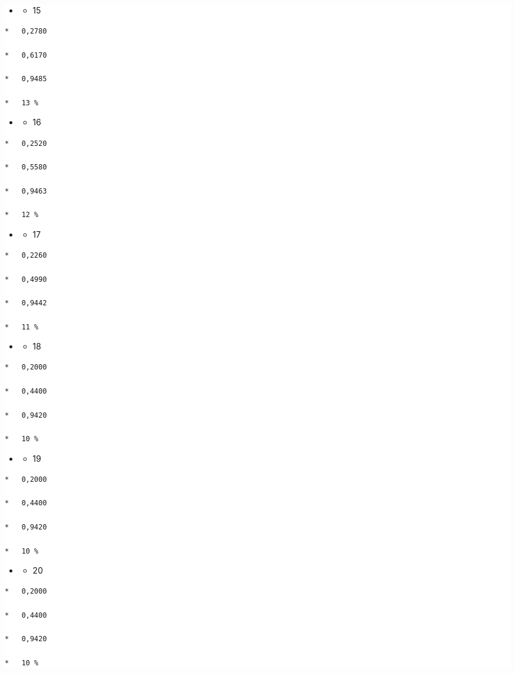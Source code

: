 
*    *   15

    *   0,2780

    *   0,6170

    *   0,9485

    *   13 %


*    *   16

    *   0,2520

    *   0,5580

    *   0,9463

    *   12 %


*    *   17

    *   0,2260

    *   0,4990

    *   0,9442

    *   11 %


*    *   18

    *   0,2000

    *   0,4400

    *   0,9420

    *   10 %


*    *   19

    *   0,2000

    *   0,4400

    *   0,9420

    *   10 %


*    *   20

    *   0,2000

    *   0,4400

    *   0,9420

    *   10 %


